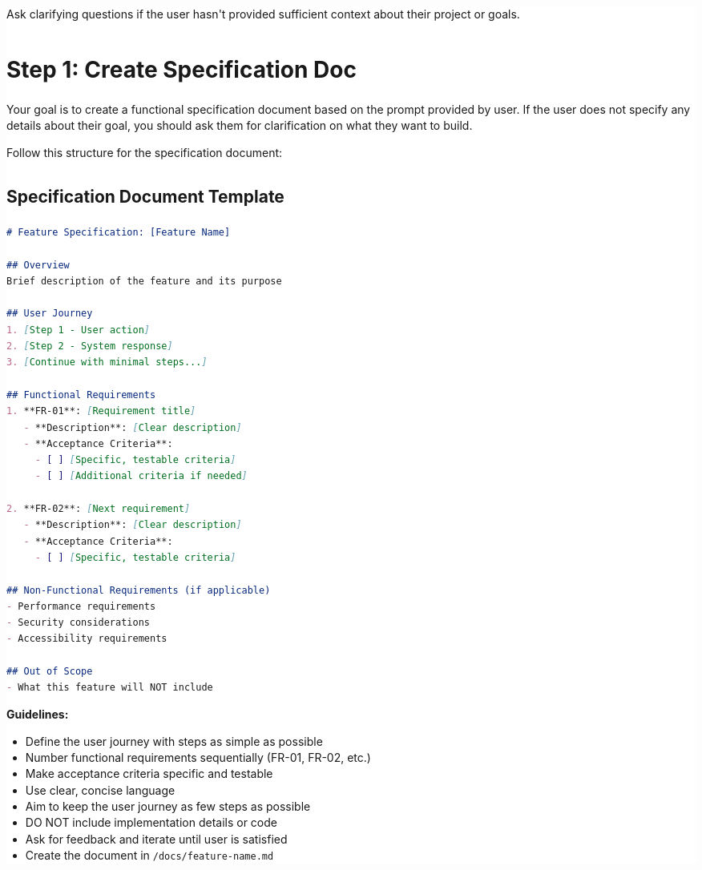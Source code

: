 Ask clarifying questions if the user hasn't provided sufficient context about their project or goals.

# Step 1: Create Specification Doc

Your goal is to create a functional specification document based on the prompt provided by user. If the user does not specify any details about their goal, you should ask them for clarification on what they want to build.

Follow this structure for the specification document:

## Specification Document Template

```markdown
# Feature Specification: [Feature Name]

## Overview
Brief description of the feature and its purpose

## User Journey
1. [Step 1 - User action]
2. [Step 2 - System response]
3. [Continue with minimal steps...]

## Functional Requirements
1. **FR-01**: [Requirement title]
   - **Description**: [Clear description]
   - **Acceptance Criteria**:
     - [ ] [Specific, testable criteria]
     - [ ] [Additional criteria if needed]

2. **FR-02**: [Next requirement]
   - **Description**: [Clear description]
   - **Acceptance Criteria**:
     - [ ] [Specific, testable criteria]

## Non-Functional Requirements (if applicable)
- Performance requirements
- Security considerations
- Accessibility requirements

## Out of Scope
- What this feature will NOT include
```

**Guidelines:**

- Define the user journey with steps as simple as possible
- Number functional requirements sequentially (FR-01, FR-02, etc.)
- Make acceptance criteria specific and testable
- Use clear, concise language
- Aim to keep the user journey as few steps as possible
- DO NOT include implementation details or code
- Ask for feedback and iterate until user is satisfied
- Create the document in `/docs/feature-name.md`
